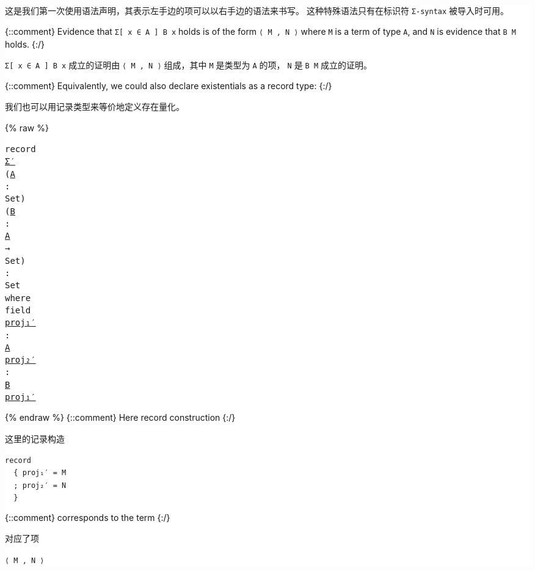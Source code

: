 这是我们第一次使用语法声明，其表示左手边的项可以以右手边的语法来书写。
这种特殊语法只有在标识符 `Σ-syntax` 被导入时可用。

{::comment}
Evidence that `Σ[ x ∈ A ] B x` holds is of the form
`⟨ M , N ⟩` where `M` is a term of type `A`, and `N` is evidence
that `B M` holds.
{:/}

`Σ[ x ∈ A ] B x` 成立的证明由 `⟨ M , N ⟩` 组成，其中 `M` 是类型为 `A` 的项，
`N` 是 `B M` 成立的证明。


{::comment}
Equivalently, we could also declare existentials as a record type:
{:/}

我们也可以用记录类型来等价地定义存在量化。

{% raw %}<pre class="Agda"><a id="7400" class="Keyword">record</a> <a id="Σ′"></a><a id="7407" href="{% endraw %}{{ site.baseurl }}{% link out/plfa/Quantifiers.md %}{% raw %}#7407" class="Record">Σ′</a> <a id="7410" class="Symbol">(</a><a id="7411" href="plfa.Quantifiers.html#7411" class="Bound">A</a> <a id="7413" class="Symbol">:</a> <a id="7415" class="PrimitiveType">Set</a><a id="7418" class="Symbol">)</a> <a id="7420" class="Symbol">(</a><a id="7421" href="plfa.Quantifiers.html#7421" class="Bound">B</a> <a id="7423" class="Symbol">:</a> <a id="7425" href="plfa.Quantifiers.html#7411" class="Bound">A</a> <a id="7427" class="Symbol">→</a> <a id="7429" class="PrimitiveType">Set</a><a id="7432" class="Symbol">)</a> <a id="7434" class="Symbol">:</a> <a id="7436" class="PrimitiveType">Set</a> <a id="7440" class="Keyword">where</a>
  <a id="7448" class="Keyword">field</a>
    <a id="Σ′.proj₁′"></a><a id="7458" href="{% endraw %}{{ site.baseurl }}{% link out/plfa/Quantifiers.md %}{% raw %}#7458" class="Field">proj₁′</a> <a id="7465" class="Symbol">:</a> <a id="7467" href="plfa.Quantifiers.html#7411" class="Bound">A</a>
    <a id="Σ′.proj₂′"></a><a id="7473" href="{% endraw %}{{ site.baseurl }}{% link out/plfa/Quantifiers.md %}{% raw %}#7473" class="Field">proj₂′</a> <a id="7480" class="Symbol">:</a> <a id="7482" href="plfa.Quantifiers.html#7421" class="Bound">B</a> <a id="7484" href="plfa.Quantifiers.html#7458" class="Field">proj₁′</a>
</pre>{% endraw %}
{::comment}
Here record construction
{:/}

这里的记录构造

    record
      { proj₁′ = M
      ; proj₂′ = N
      }

{::comment}
corresponds to the term
{:/}

对应了项

    ⟨ M , N ⟩
